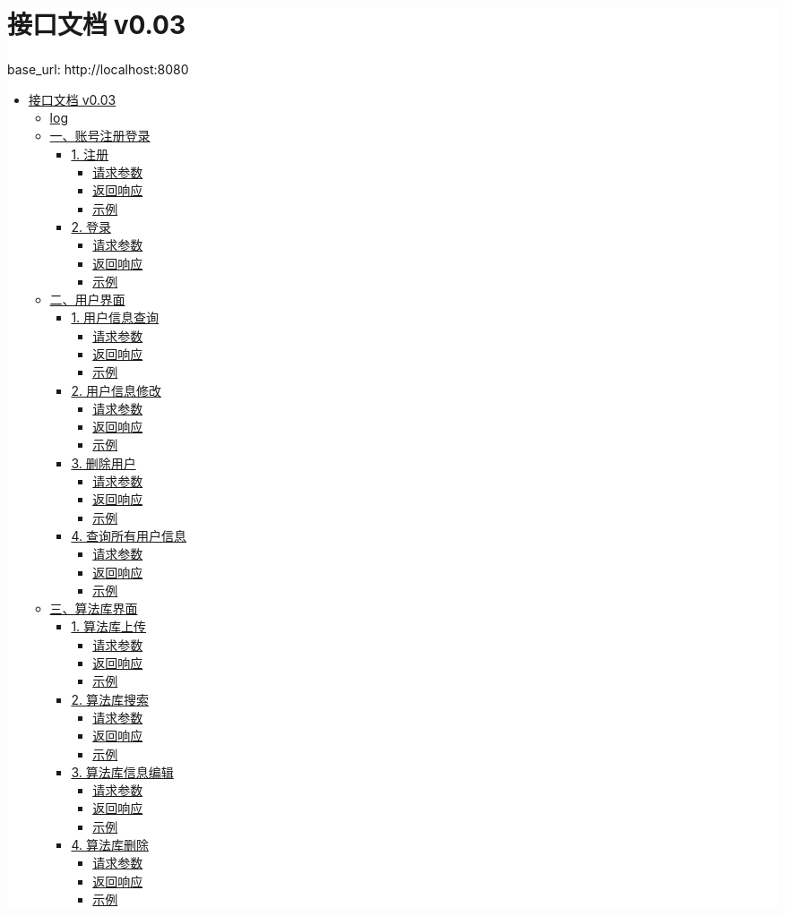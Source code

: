 # 接口文档 v0.03

base_url: http://localhost:8080

- [接口文档 v0.03](#接口文档-v003)
  - [log](#log)
  - [一、账号注册登录](#一账号注册登录)
    - [1. 注册](#1-注册)
      - [请求参数](#请求参数)
      - [返回响应](#返回响应)
      - [示例](#示例)
    - [2. 登录](#2-登录)
      - [请求参数](#请求参数-1)
      - [返回响应](#返回响应-1)
      - [示例](#示例-1)
  - [二、用户界面](#二用户界面)
    - [1. 用户信息查询](#1-用户信息查询)
      - [请求参数](#请求参数-2)
      - [返回响应](#返回响应-2)
      - [示例](#示例-2)
    - [2. 用户信息修改](#2-用户信息修改)
      - [请求参数](#请求参数-3)
      - [返回响应](#返回响应-3)
      - [示例](#示例-3)
    - [3. 删除用户](#3-删除用户)
      - [请求参数](#请求参数-4)
      - [返回响应](#返回响应-4)
      - [示例](#示例-4)
    - [4. 查询所有用户信息](#4-查询所有用户信息)
      - [请求参数](#请求参数-5)
      - [返回响应](#返回响应-5)
      - [示例](#示例-5)
  - [三、算法库界面](#三算法库界面)
    - [1. 算法库上传](#1-算法库上传)
      - [请求参数](#请求参数-6)
      - [返回响应](#返回响应-6)
      - [示例](#示例-6)
    - [2. 算法库搜索](#2-算法库搜索)
      - [请求参数](#请求参数-7)
      - [返回响应](#返回响应-7)
      - [示例](#示例-7)
    - [3. 算法库信息编辑](#3-算法库信息编辑)
      - [请求参数](#请求参数-8)
      - [返回响应](#返回响应-8)
      - [示例](#示例-8)
    - [4. 算法库删除](#4-算法库删除)
      - [请求参数](#请求参数-9)
      - [返回响应](#返回响应-9)
      - [示例](#示例-9)

